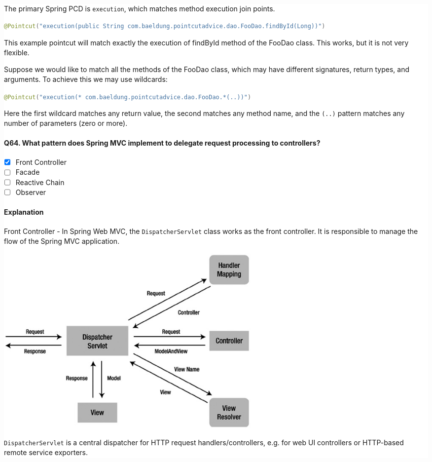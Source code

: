 The primary Spring PCD is `execution`, which matches method execution join points.

```java
@Pointcut("execution(public String com.baeldung.pointcutadvice.dao.FooDao.findById(Long))")
```

This example pointcut will match exactly the execution of findById method of the FooDao class. This works, but it is not very flexible.

Suppose we would like to match all the methods of the FooDao class, which may have different signatures, return types, and arguments. To achieve this we may use wildcards:

```java
@Pointcut("execution(* com.baeldung.pointcutadvice.dao.FooDao.*(..))")
```

Here the first wildcard matches any return value, the second matches any method name, and the `(..)` pattern matches any number of parameters (zero or more).

#### Q64. What pattern does Spring MVC implement to delegate request processing to controllers? 

- [x] Front Controller 
- [ ] Facade
- [ ] Reactive Chain
- [ ] Observer 

#### Explanation

Front Controller - In Spring Web MVC, the `DispatcherServlet` class works as the front controller. It is responsible to manage the flow of the Spring MVC application.

<img src="../src/spring-framework/spring-dispatcher-servlet.jpg" alt="Aspect-Oriented Programming Spring" width="500"/>

`DispatcherServlet` is a central dispatcher for HTTP request handlers/controllers, e.g. for web UI controllers or HTTP-based remote service exporters.
